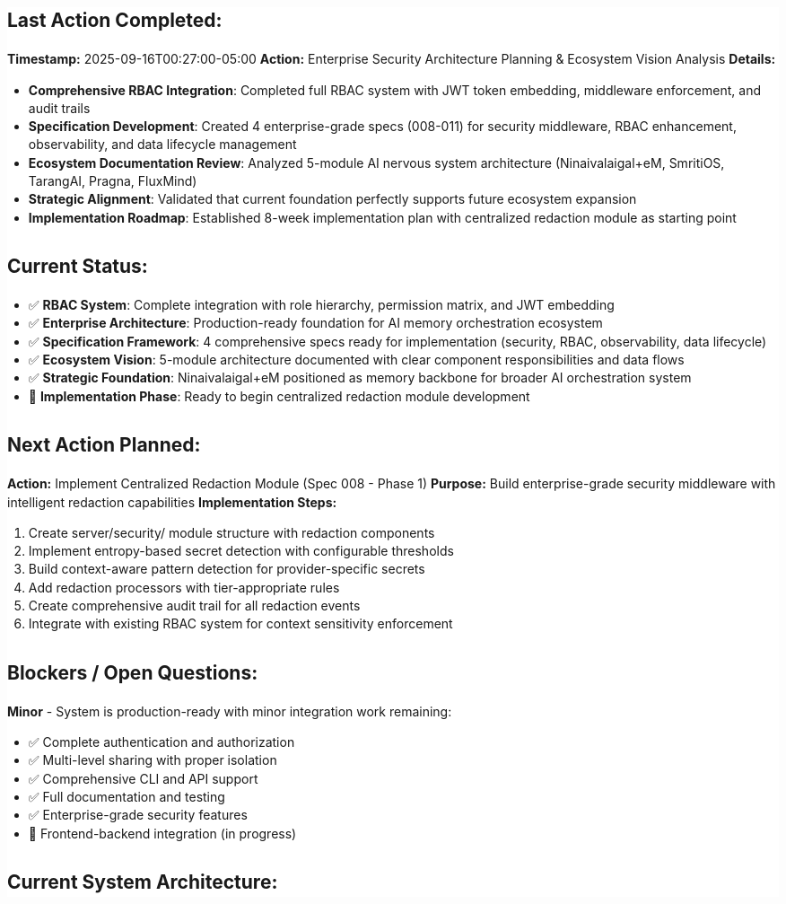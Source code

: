 ## Last Action Completed:

**Timestamp:** 2025-09-16T00:27:00-05:00
**Action:** Enterprise Security Architecture Planning & Ecosystem Vision Analysis
**Details:**
- **Comprehensive RBAC Integration**: Completed full RBAC system with JWT token embedding, middleware enforcement, and audit trails
- **Specification Development**: Created 4 enterprise-grade specs (008-011) for security middleware, RBAC enhancement, observability, and data lifecycle management
- **Ecosystem Documentation Review**: Analyzed 5-module AI nervous system architecture (Ninaivalaigal+eM, SmritiOS, TarangAI, Pragna, FluxMind)
- **Strategic Alignment**: Validated that current foundation perfectly supports future ecosystem expansion
- **Implementation Roadmap**: Established 8-week implementation plan with centralized redaction module as starting point

## Current Status:
- ✅ **RBAC System**: Complete integration with role hierarchy, permission matrix, and JWT embedding
- ✅ **Enterprise Architecture**: Production-ready foundation for AI memory orchestration ecosystem
- ✅ **Specification Framework**: 4 comprehensive specs ready for implementation (security, RBAC, observability, data lifecycle)
- ✅ **Ecosystem Vision**: 5-module architecture documented with clear component responsibilities and data flows
- ✅ **Strategic Foundation**: Ninaivalaigal+eM positioned as memory backbone for broader AI orchestration system
- 🔄 **Implementation Phase**: Ready to begin centralized redaction module development

## Next Action Planned:

**Action:** Implement Centralized Redaction Module (Spec 008 - Phase 1)
**Purpose:** Build enterprise-grade security middleware with intelligent redaction capabilities
**Implementation Steps:**
1. Create server/security/ module structure with redaction components
2. Implement entropy-based secret detection with configurable thresholds
3. Build context-aware pattern detection for provider-specific secrets
4. Add redaction processors with tier-appropriate rules
5. Create comprehensive audit trail for all redaction events
6. Integrate with existing RBAC system for context sensitivity enforcement

## Blockers / Open Questions:

**Minor** - System is production-ready with minor integration work remaining:
- ✅ Complete authentication and authorization
- ✅ Multi-level sharing with proper isolation
- ✅ Comprehensive CLI and API support
- ✅ Full documentation and testing
- ✅ Enterprise-grade security features
- 🔄 Frontend-backend integration (in progress)

## Current System Architecture:

